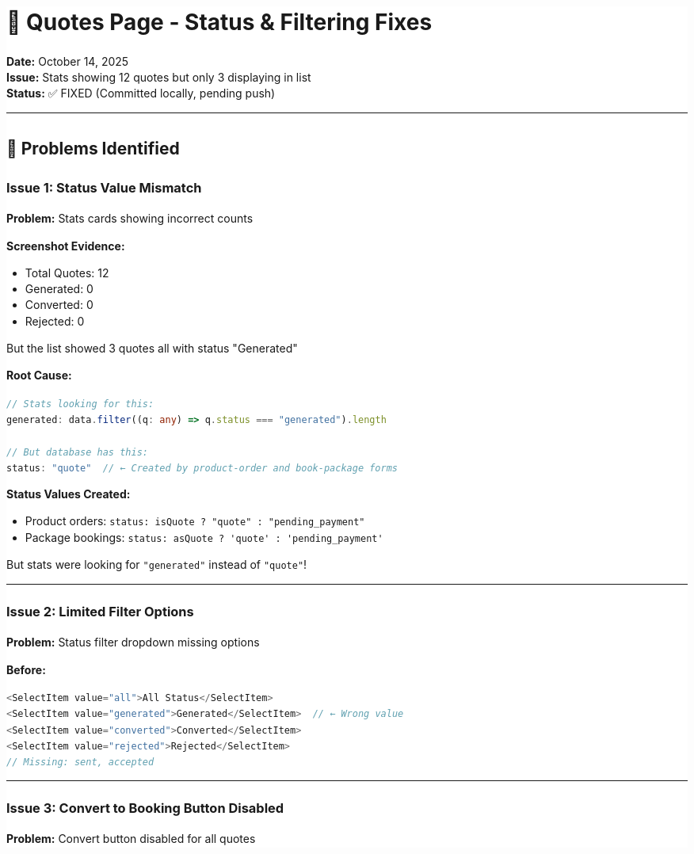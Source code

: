 # 🔧 Quotes Page - Status & Filtering Fixes

**Date:** October 14, 2025  
**Issue:** Stats showing 12 quotes but only 3 displaying in list  
**Status:** ✅ FIXED (Committed locally, pending push)

---

## 🐛 Problems Identified

### Issue 1: Status Value Mismatch
**Problem:** Stats cards showing incorrect counts

**Screenshot Evidence:**
- Total Quotes: 12
- Generated: 0
- Converted: 0  
- Rejected: 0

But the list showed 3 quotes all with status "Generated"

**Root Cause:**
```typescript
// Stats looking for this:
generated: data.filter((q: any) => q.status === "generated").length

// But database has this:
status: "quote"  // ← Created by product-order and book-package forms
```

**Status Values Created:**
- Product orders: `status: isQuote ? "quote" : "pending_payment"`
- Package bookings: `status: asQuote ? 'quote' : 'pending_payment'`

But stats were looking for `"generated"` instead of `"quote"`!

---

### Issue 2: Limited Filter Options
**Problem:** Status filter dropdown missing options

**Before:**
```typescript
<SelectItem value="all">All Status</SelectItem>
<SelectItem value="generated">Generated</SelectItem>  // ← Wrong value
<SelectItem value="converted">Converted</SelectItem>
<SelectItem value="rejected">Rejected</SelectItem>
// Missing: sent, accepted
```

---

### Issue 3: Convert to Booking Button Disabled
**Problem:** Convert button disabled for all quotes
